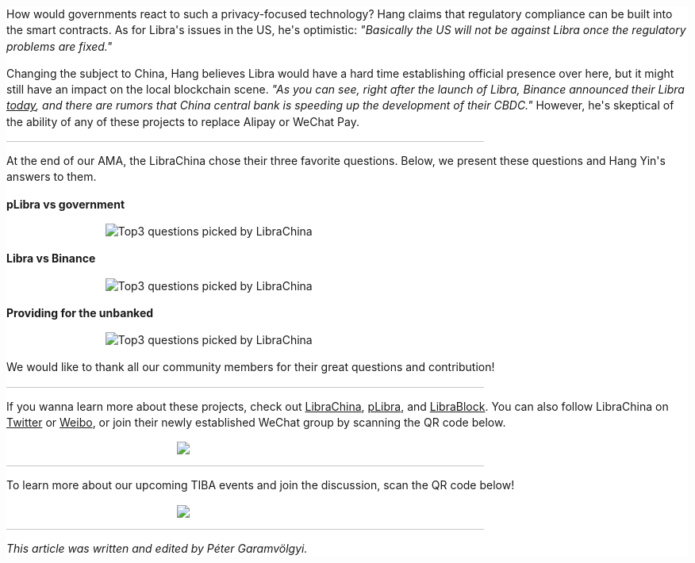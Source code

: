 How would governments react to such a privacy-focused technology? Hang claims that regulatory compliance can be built into the smart contracts. As for Libra's issues in the US, he's optimistic: *"Basically the US will not be against Libra once the regulatory problems are fixed."*

Changing the subject to China, Hang believes Libra would have a hard time establishing official presence over here, but it might still have an impact on the local blockchain scene. *"As you can see, right after the launch of Libra, Binance announced their Libra [today](https://technode.com/2019/08/20/binance-to-develop-libra-like-digital-currencies-hints-at-focus-on-countries-including-china/), and there are rumors that China central bank is speeding up the development of their CBDC."* However, he's skeptical of the ability of any of these projects to replace Alipay or WeChat Pay.

<hr style="border: rgb(200,200,200) 1.0px;background-color: rgb(200,200,200);height: 1.0px; width: 70%"/>

At the end of our AMA, the LibraChina chose their three favorite questions. Below, we present these questions and Hang Yin's answers to them.

**pLibra vs government**

<img alt="Top3 questions picked by LibraChina" src="/ama2/q1.png" style="width: 71%; display: block; margin-left: auto; margin-right: auto;" />

**Libra vs Binance**

<img alt="Top3 questions picked by LibraChina" src="/ama2/q2.png" style="width: 71%; display: block; margin-left: auto; margin-right: auto;" />

**Providing for the unbanked**

<img alt="Top3 questions picked by LibraChina" src="/ama2/q3.png" style="width: 71%; display: block; margin-left: auto; margin-right: auto;" />

We would like to thank all our community members for their great questions and contribution!

<hr style="border: rgb(200,200,200) 1.0px;background-color: rgb(200,200,200);height: 1.0px; width: 70%"/>

If you wanna learn more about these projects, check out [LibraChina](https://libra-china.org/en), [pLibra](https://plibra.io), and [LibraBlock](https://LibraBlock.io). You can also follow LibraChina on [Twitter](https://twitter.com/librachinaorg) or [Weibo](https://weibo.com/librachina), or join their newly established WeChat group by scanning the QR code below.

<img src="/ama2/libra-group.png" style="width: 50%; display: block; margin-left: auto; margin-right: auto;" />

<hr style="border: rgb(200,200,200) 1.0px;background-color: rgb(200,200,200);height: 1.0px; width: 70%"/>

To learn more about our upcoming TIBA events and join the discussion, scan the QR code below!

<img src="/qr/tiba.jpg" style="width: 50%; display: block; margin-left: auto; margin-right: auto;" />

<hr style="border: rgb(200,200,200) 1.0px;background-color: rgb(200,200,200);height: 1.0px; width: 70%"/>

*This article was written and edited by Péter Garamvölgyi.*